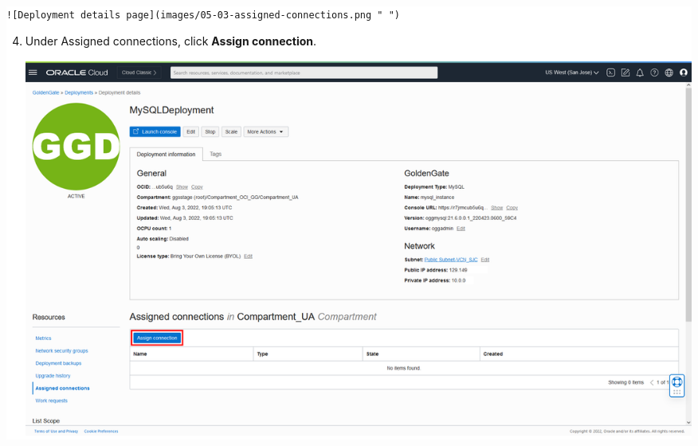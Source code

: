     ![Deployment details page](images/05-03-assigned-connections.png " ")

4.  Under Assigned connections, click **Assign connection**.

    ![Assigned connections](images/05-04-assignconnection.png " ")
